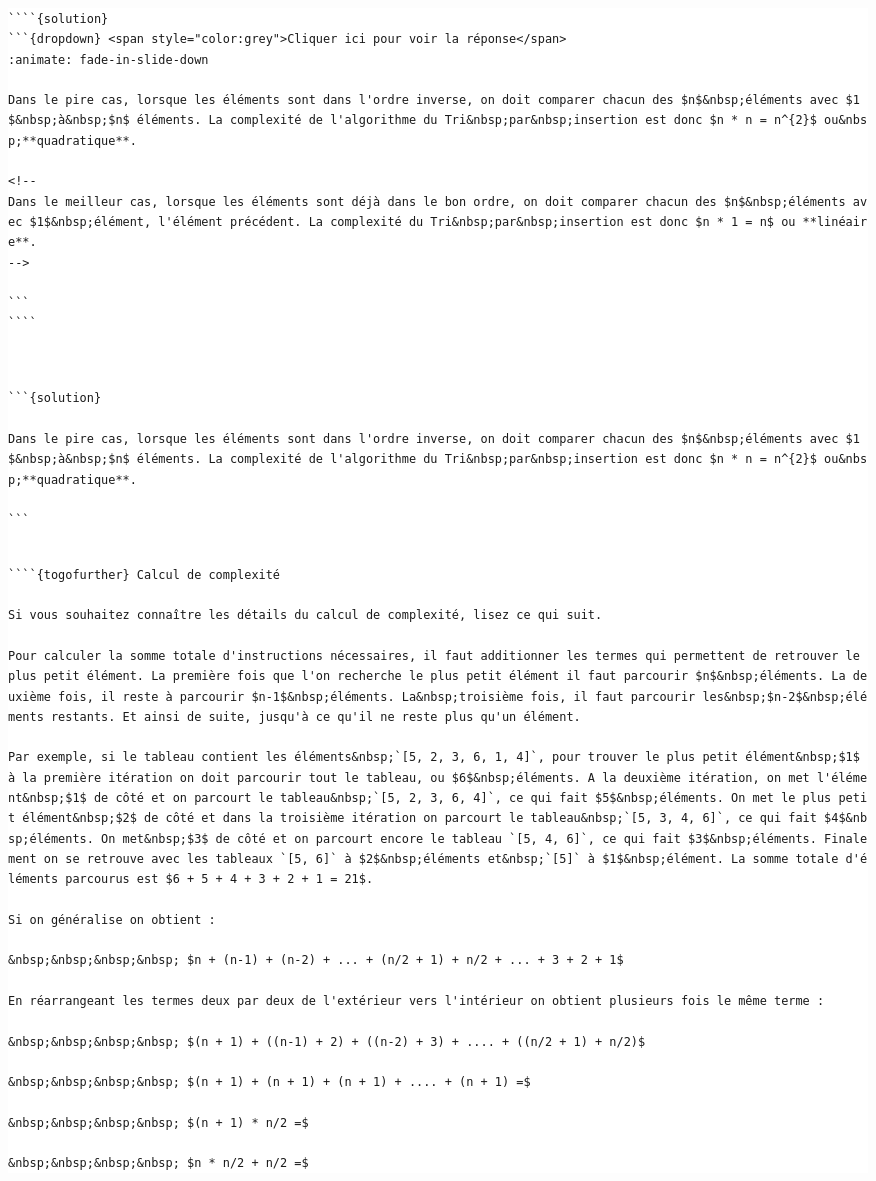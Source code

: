 `````{htmlonly} 
````{solution} 
```{dropdown} <span style="color:grey">Cliquer ici pour voir la réponse</span>
:animate: fade-in-slide-down

Dans le pire cas, lorsque les éléments sont dans l'ordre inverse, on doit comparer chacun des $n$&nbsp;éléments avec $1$&nbsp;à&nbsp;$n$ éléments. La complexité de l'algorithme du Tri&nbsp;par&nbsp;insertion est donc $n * n = n^{2}$ ou&nbsp;**quadratique**. 

<!--
Dans le meilleur cas, lorsque les éléments sont déjà dans le bon ordre, on doit comparer chacun des $n$&nbsp;éléments avec $1$&nbsp;élément, l'élément précédent. La complexité du Tri&nbsp;par&nbsp;insertion est donc $n * 1 = n$ ou **linéaire**. 
-->

```
````
`````

````{latexonly} 


```{solution} 

Dans le pire cas, lorsque les éléments sont dans l'ordre inverse, on doit comparer chacun des $n$&nbsp;éléments avec $1$&nbsp;à&nbsp;$n$ éléments. La complexité de l'algorithme du Tri&nbsp;par&nbsp;insertion est donc $n * n = n^{2}$ ou&nbsp;**quadratique**. 

```
````

`````{latexonly} 

````{togofurther} Calcul de complexité

Si vous souhaitez connaître les détails du calcul de complexité, lisez ce qui suit.

Pour calculer la somme totale d'instructions nécessaires, il faut additionner les termes qui permettent de retrouver le plus petit élément. La première fois que l'on recherche le plus petit élément il faut parcourir $n$&nbsp;éléments. La deuxième fois, il reste à parcourir $n-1$&nbsp;éléments. La&nbsp;troisième fois, il faut parcourir les&nbsp;$n-2$&nbsp;éléments restants. Et ainsi de suite, jusqu'à ce qu'il ne reste plus qu'un élément. 

Par exemple, si le tableau contient les éléments&nbsp;`[5, 2, 3, 6, 1, 4]`, pour trouver le plus petit élément&nbsp;$1$ à la première itération on doit parcourir tout le tableau, ou $6$&nbsp;éléments. A la deuxième itération, on met l'élément&nbsp;$1$ de côté et on parcourt le tableau&nbsp;`[5, 2, 3, 6, 4]`, ce qui fait $5$&nbsp;éléments. On met le plus petit élément&nbsp;$2$ de côté et dans la troisième itération on parcourt le tableau&nbsp;`[5, 3, 4, 6]`, ce qui fait $4$&nbsp;éléments. On met&nbsp;$3$ de côté et on parcourt encore le tableau `[5, 4, 6]`, ce qui fait $3$&nbsp;éléments. Finalement on se retrouve avec les tableaux `[5, 6]` à $2$&nbsp;éléments et&nbsp;`[5]` à $1$&nbsp;élément. La somme totale d'éléments parcourus est $6 + 5 + 4 + 3 + 2 + 1 = 21$. 

Si on généralise on obtient :

&nbsp;&nbsp;&nbsp;&nbsp; $n + (n-1) + (n-2) + ... + (n/2 + 1) + n/2 + ... + 3 + 2 + 1$

En réarrangeant les termes deux par deux de l'extérieur vers l'intérieur on obtient plusieurs fois le même terme :

&nbsp;&nbsp;&nbsp;&nbsp; $(n + 1) + ((n-1) + 2) + ((n-2) + 3) + .... + ((n/2 + 1) + n/2)$

&nbsp;&nbsp;&nbsp;&nbsp; $(n + 1) + (n + 1) + (n + 1) + .... + (n + 1) =$

&nbsp;&nbsp;&nbsp;&nbsp; $(n + 1) * n/2 =$

&nbsp;&nbsp;&nbsp;&nbsp; $n * n/2 + n/2 =$

`````